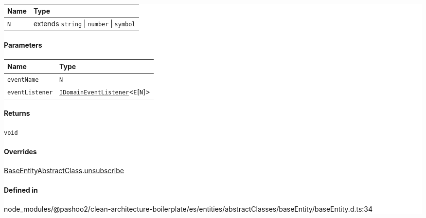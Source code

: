 | Name | Type |
| :------ | :------ |
| `N` | extends `string` \| `number` \| `symbol` |

#### Parameters

| Name | Type |
| :------ | :------ |
| `eventName` | `N` |
| `eventListener` | [`IDomainEventListener`](../interfaces/events.interfaces.idomaineventlistener.md)<`E`[`N`]\> |

#### Returns

`void`

#### Overrides

[BaseEntityAbstractClass](entities.abstractclasses.baseentityabstractclass.md).[unsubscribe](entities.abstractclasses.baseentityabstractclass.md#unsubscribe)

#### Defined in

node_modules/@pashoo2/clean-architecture-boilerplate/es/entities/abstractClasses/baseEntity/baseEntity.d.ts:34
